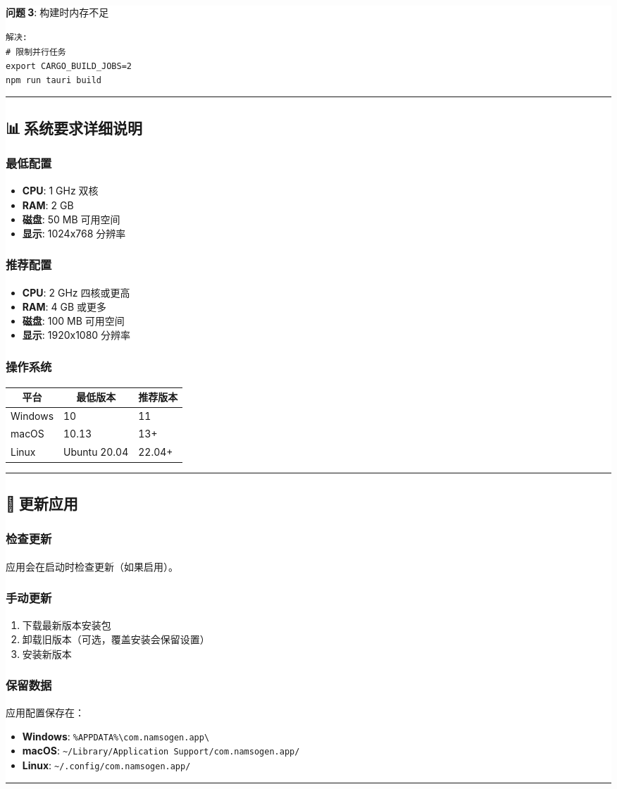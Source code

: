 **问题 3**: 构建时内存不足
```
解决:
# 限制并行任务
export CARGO_BUILD_JOBS=2
npm run tauri build
```

---

## 📊 系统要求详细说明

### 最低配置
- **CPU**: 1 GHz 双核
- **RAM**: 2 GB
- **磁盘**: 50 MB 可用空间
- **显示**: 1024x768 分辨率

### 推荐配置
- **CPU**: 2 GHz 四核或更高
- **RAM**: 4 GB 或更多
- **磁盘**: 100 MB 可用空间
- **显示**: 1920x1080 分辨率

### 操作系统
| 平台 | 最低版本 | 推荐版本 |
|------|---------|---------|
| Windows | 10 | 11 |
| macOS | 10.13 | 13+ |
| Linux | Ubuntu 20.04 | 22.04+ |

---

## 🔄 更新应用

### 检查更新
应用会在启动时检查更新（如果启用）。

### 手动更新
1. 下载最新版本安装包
2. 卸载旧版本（可选，覆盖安装会保留设置）
3. 安装新版本

### 保留数据
应用配置保存在：
- **Windows**: `%APPDATA%\com.namsogen.app\`
- **macOS**: `~/Library/Application Support/com.namsogen.app/`
- **Linux**: `~/.config/com.namsogen.app/`

---